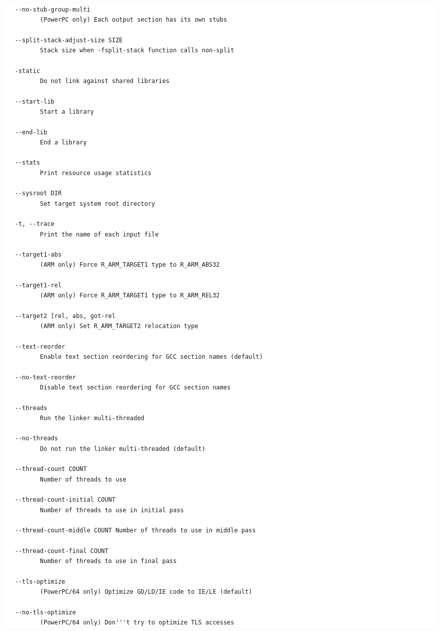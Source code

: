        --no-stub-group-multi
              (PowerPC only) Each output section has its own stubs

       --split-stack-adjust-size SIZE
              Stack size when -fsplit-stack function calls non-split

       -static
              Do not link against shared libraries

       --start-lib
              Start a library

       --end-lib
              End a library

       --stats
              Print resource usage statistics

       --sysroot DIR
              Set target system root directory

       -t, --trace
              Print the name of each input file

       --target1-abs
              (ARM only) Force R_ARM_TARGET1 type to R_ARM_ABS32

       --target1-rel
              (ARM only) Force R_ARM_TARGET1 type to R_ARM_REL32

       --target2 [rel, abs, got-rel
              (ARM only) Set R_ARM_TARGET2 relocation type

       --text-reorder
              Enable text section reordering for GCC section names (default)

       --no-text-reorder
              Disable text section reordering for GCC section names

       --threads
              Run the linker multi-threaded

       --no-threads
              Do not run the linker multi-threaded (default)

       --thread-count COUNT
              Number of threads to use

       --thread-count-initial COUNT
              Number of threads to use in initial pass

       --thread-count-middle COUNT Number of threads to use in middle pass

       --thread-count-final COUNT
              Number of threads to use in final pass

       --tls-optimize
              (PowerPC/64 only) Optimize GD/LD/IE code to IE/LE (default)

       --no-tls-optimize
              (PowerPC/64 only) Don'''t try to optimize TLS accesses
